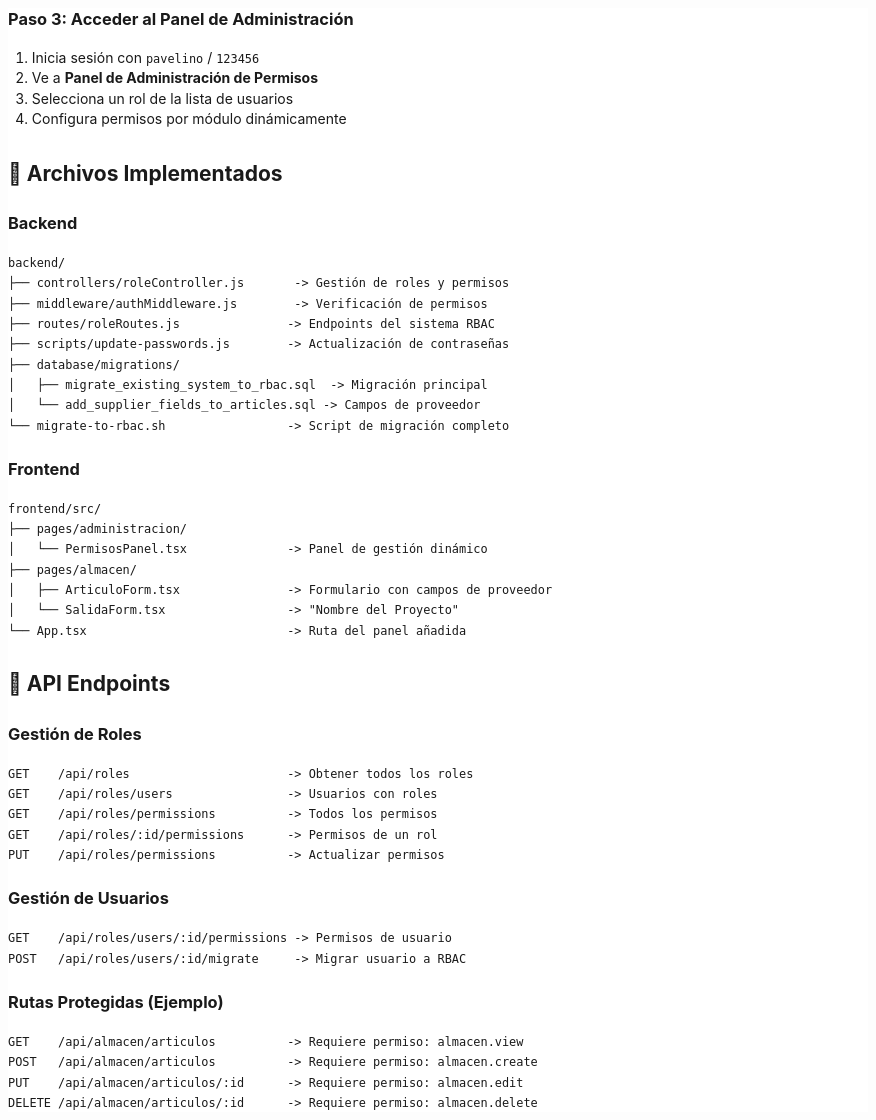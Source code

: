 ### Paso 3: Acceder al Panel de Administración

1. Inicia sesión con `pavelino` / `123456`
2. Ve a **Panel de Administración de Permisos**
3. Selecciona un rol de la lista de usuarios
4. Configura permisos por módulo dinámicamente

## 📁 Archivos Implementados

### Backend
```
backend/
├── controllers/roleController.js       -> Gestión de roles y permisos
├── middleware/authMiddleware.js        -> Verificación de permisos
├── routes/roleRoutes.js               -> Endpoints del sistema RBAC
├── scripts/update-passwords.js        -> Actualización de contraseñas
├── database/migrations/
│   ├── migrate_existing_system_to_rbac.sql  -> Migración principal
│   └── add_supplier_fields_to_articles.sql -> Campos de proveedor
└── migrate-to-rbac.sh                 -> Script de migración completo
```

### Frontend
```
frontend/src/
├── pages/administracion/
│   └── PermisosPanel.tsx              -> Panel de gestión dinámico
├── pages/almacen/
│   ├── ArticuloForm.tsx               -> Formulario con campos de proveedor
│   └── SalidaForm.tsx                 -> "Nombre del Proyecto"
└── App.tsx                            -> Ruta del panel añadida
```

## 🔧 API Endpoints

### Gestión de Roles
```
GET    /api/roles                      -> Obtener todos los roles
GET    /api/roles/users                -> Usuarios con roles
GET    /api/roles/permissions          -> Todos los permisos
GET    /api/roles/:id/permissions      -> Permisos de un rol
PUT    /api/roles/permissions          -> Actualizar permisos
```

### Gestión de Usuarios
```
GET    /api/roles/users/:id/permissions -> Permisos de usuario
POST   /api/roles/users/:id/migrate     -> Migrar usuario a RBAC
```

### Rutas Protegidas (Ejemplo)
```
GET    /api/almacen/articulos          -> Requiere permiso: almacen.view
POST   /api/almacen/articulos          -> Requiere permiso: almacen.create
PUT    /api/almacen/articulos/:id      -> Requiere permiso: almacen.edit
DELETE /api/almacen/articulos/:id      -> Requiere permiso: almacen.delete
```
